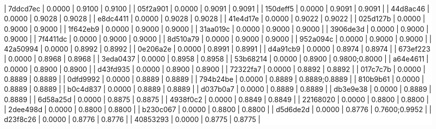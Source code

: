 | 7ddcd7ec | 0.0000 | 0.9100 | 0.9100 |
| 05f2a901 | 0.0000 | 0.9091 | 0.9091 |
| 150deff5 | 0.0000 | 0.9091 | 0.9091 |
| 44d8ac46 | 0.0000 | 0.9028 | 0.9028 |
| e8dc4411 | 0.0000 | 0.9028 | 0.9028 |
| 41e4d17e | 0.0000 | 0.9022 | 0.9022 |
| 025d127b | 0.0000 | 0.9000 | 0.9000 |
| 1f642eb9 | 0.0000 | 0.9000 | 0.9000 |
| 31aa019c | 0.0000 | 0.9000 | 0.9000 |
| 3906de3d | 0.0000 | 0.9000 | 0.9000 |
| 7f4411dc | 0.0000 | 0.9000 | 0.9000 |
| 8d510a79 | 0.0000 | 0.9000 | 0.9000 |
| 952a094c | 0.0000 | 0.9000 | 0.9000 |
| 42a50994 | 0.0000 | 0.8992 | 0.8992 |
| 0e206a2e | 0.0000 | 0.8991 | 0.8991 |
| d4a91cb9 | 0.0000 | 0.8974 | 0.8974 |
| 673ef223 | 0.0000 | 0.8968 | 0.8968 |
| 3eda0437 | 0.0000 | 0.8958 | 0.8958 |
| 53b68214 | 0.0000 | 0.8900 | 0.9800;0.8000 |
| a64e4611 | 0.0000 | 0.8900 | 0.8900 |
| d43fd935 | 0.0000 | 0.8900 | 0.8900 |
| 72322fa7 | 0.0000 | 0.8892 | 0.8892 |
| 017c7c7b | 0.0000 | 0.8889 | 0.8889 |
| 0dfd9992 | 0.0000 | 0.8889 | 0.8889 |
| 794b24be | 0.0000 | 0.8889 | 0.8889;0.8889 |
| 810b9b61 | 0.0000 | 0.8889 | 0.8889 |
| b0c4d837 | 0.0000 | 0.8889 | 0.8889 |
| d037b0a7 | 0.0000 | 0.8889 | 0.8889 |
| db3e9e38 | 0.0000 | 0.8889 | 0.8889 |
| 6d58a25d | 0.0000 | 0.8875 | 0.8875 |
| 4938f0c2 | 0.0000 | 0.8849 | 0.8849 |
| 22168020 | 0.0000 | 0.8800 | 0.8800 |
| 2dee498d | 0.0000 | 0.8800 | 0.8800 |
| b230c067 | 0.0000 | 0.8800 | 0.8800 |
| d5d6de2d | 0.0000 | 0.8776 | 0.7600;0.9952 |
| d23f8c26 | 0.0000 | 0.8776 | 0.8776 |
| 40853293 | 0.0000 | 0.8775 | 0.8775 |